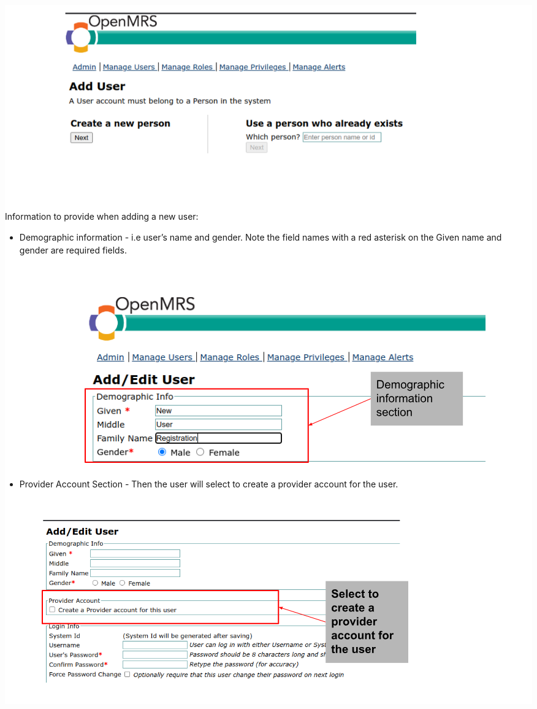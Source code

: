 
![OpenMRS Add User's Page ](images/image68.png)


Information to provide when adding a new user:

* Demographic  information - i.e user’s name and gender. Note the field names with a red asterisk on the Given name and gender are required fields. 

![OpenMRS Add User Registration Form ](images/image69.png)

*  Provider Account Section - Then the user will select to create a provider account for the user. 

![OpenMRS Add User Registration Form ](images/image70.png)

